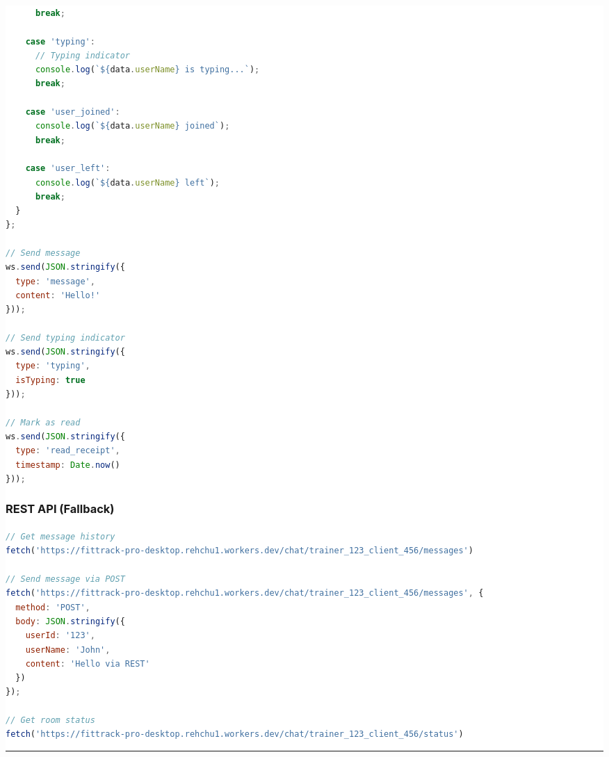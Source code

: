 ```javascript
      break;
    
    case 'typing':
      // Typing indicator
      console.log(`${data.userName} is typing...`);
      break;
    
    case 'user_joined':
      console.log(`${data.userName} joined`);
      break;
    
    case 'user_left':
      console.log(`${data.userName} left`);
      break;
  }
};

// Send message
ws.send(JSON.stringify({
  type: 'message',
  content: 'Hello!'
}));

// Send typing indicator
ws.send(JSON.stringify({
  type: 'typing',
  isTyping: true
}));

// Mark as read
ws.send(JSON.stringify({
  type: 'read_receipt',
  timestamp: Date.now()
}));
```

### REST API (Fallback)

```javascript
// Get message history
fetch('https://fittrack-pro-desktop.rehchu1.workers.dev/chat/trainer_123_client_456/messages')

// Send message via POST
fetch('https://fittrack-pro-desktop.rehchu1.workers.dev/chat/trainer_123_client_456/messages', {
  method: 'POST',
  body: JSON.stringify({
    userId: '123',
    userName: 'John',
    content: 'Hello via REST'
  })
});

// Get room status
fetch('https://fittrack-pro-desktop.rehchu1.workers.dev/chat/trainer_123_client_456/status')
```

---